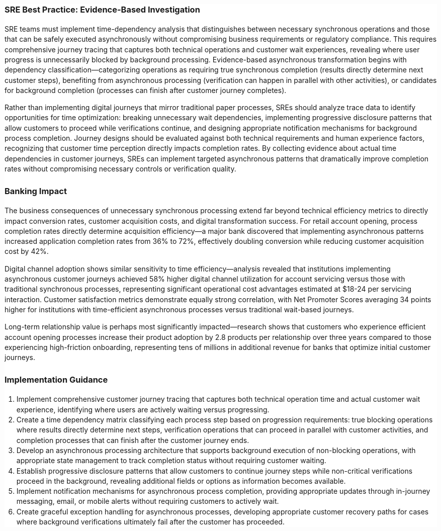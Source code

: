 ### SRE Best Practice: Evidence-Based Investigation

SRE teams must implement time-dependency analysis that distinguishes between necessary synchronous operations and those that can be safely executed asynchronously without compromising business requirements or regulatory compliance. This requires comprehensive journey tracing that captures both technical operations and customer wait experiences, revealing where user progress is unnecessarily blocked by background processing. Evidence-based asynchronous transformation begins with dependency classification—categorizing operations as requiring true synchronous completion (results directly determine next customer steps), benefiting from asynchronous processing (verification can happen in parallel with other activities), or candidates for background completion (processes can finish after customer journey completes).

Rather than implementing digital journeys that mirror traditional paper processes, SREs should analyze trace data to identify opportunities for time optimization: breaking unnecessary wait dependencies, implementing progressive disclosure patterns that allow customers to proceed while verifications continue, and designing appropriate notification mechanisms for background process completion. Journey designs should be evaluated against both technical requirements and human experience factors, recognizing that customer time perception directly impacts completion rates. By collecting evidence about actual time dependencies in customer journeys, SREs can implement targeted asynchronous patterns that dramatically improve completion rates without compromising necessary controls or verification quality.

### Banking Impact

The business consequences of unnecessary synchronous processing extend far beyond technical efficiency metrics to directly impact conversion rates, customer acquisition costs, and digital transformation success. For retail account opening, process completion rates directly determine acquisition efficiency—a major bank discovered that implementing asynchronous patterns increased application completion rates from 36% to 72%, effectively doubling conversion while reducing customer acquisition cost by 42%.

Digital channel adoption shows similar sensitivity to time efficiency—analysis revealed that institutions implementing asynchronous customer journeys achieved 58% higher digital channel utilization for account servicing versus those with traditional synchronous processes, representing significant operational cost advantages estimated at $18-24 per servicing interaction. Customer satisfaction metrics demonstrate equally strong correlation, with Net Promoter Scores averaging 34 points higher for institutions with time-efficient asynchronous processes versus traditional wait-based journeys.

Long-term relationship value is perhaps most significantly impacted—research shows that customers who experience efficient account opening processes increase their product adoption by 2.8 products per relationship over three years compared to those experiencing high-friction onboarding, representing tens of millions in additional revenue for banks that optimize initial customer journeys.

### Implementation Guidance

1. Implement comprehensive customer journey tracing that captures both technical operation time and actual customer wait experience, identifying where users are actively waiting versus progressing.
2. Create a time dependency matrix classifying each process step based on progression requirements: true blocking operations where results directly determine next steps, verification operations that can proceed in parallel with customer activities, and completion processes that can finish after the customer journey ends.
3. Develop an asynchronous processing architecture that supports background execution of non-blocking operations, with appropriate state management to track completion status without requiring customer waiting.
4. Establish progressive disclosure patterns that allow customers to continue journey steps while non-critical verifications proceed in the background, revealing additional fields or options as information becomes available.
5. Implement notification mechanisms for asynchronous process completion, providing appropriate updates through in-journey messaging, email, or mobile alerts without requiring customers to actively wait.
6. Create graceful exception handling for asynchronous processes, developing appropriate customer recovery paths for cases where background verifications ultimately fail after the customer has proceeded.